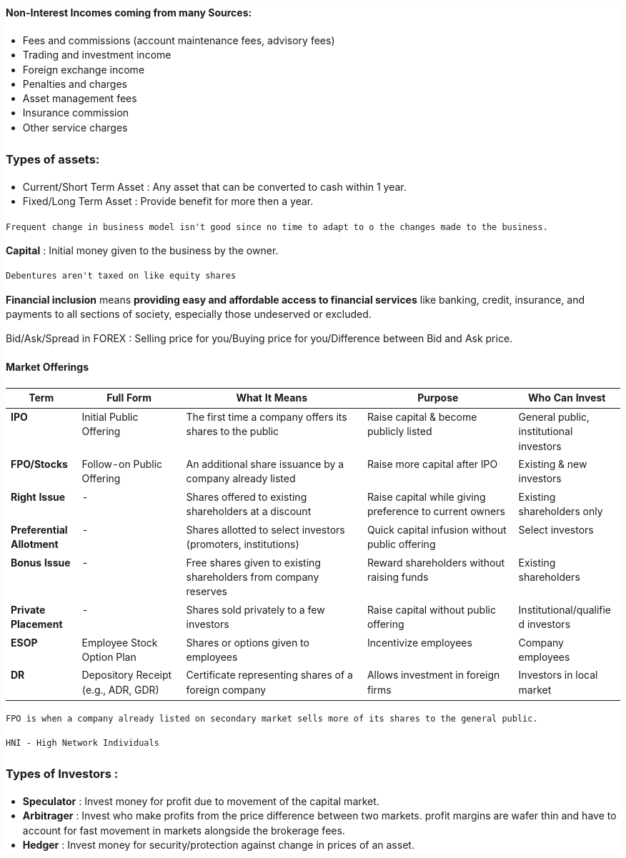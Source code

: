 #### Non-Interest Incomes coming from many Sources: 
- Fees and commissions (account maintenance fees, advisory fees)
- Trading and investment income
- Foreign exchange income
- Penalties and charges
- Asset management fees
- Insurance commission
- Other service charges

### Types of assets:
- Current/Short Term Asset : Any asset that can be converted to cash within 1 year.
- Fixed/Long Term Asset : Provide benefit for more then a year.

`Frequent change in business model isn't good since no time to adapt to o the changes made to the business.`

**Capital** : Initial money given to the business by the owner.

`Debentures aren't taxed on like equity shares`

**Financial inclusion** means **providing easy and affordable access to financial services** like banking, credit, insurance, and payments to all sections of society, especially those undeserved or excluded.

Bid/Ask/Spread in FOREX : Selling price for you/Buying price for you/Difference between Bid and Ask price.

#### Market Offerings

| Term                       | Full Form                           | What It Means                                                    | Purpose                                                 | Who Can Invest                          |
| -------------------------- | ----------------------------------- | ---------------------------------------------------------------- | ------------------------------------------------------- | --------------------------------------- |
| **IPO**                    | Initial Public Offering             | The first time a company offers its shares to the public         | Raise capital & become publicly listed                  | General public, institutional investors |
| **FPO/Stocks**             | Follow-on Public Offering           | An additional share issuance by a company already listed         | Raise more capital after IPO                            | Existing & new investors                |
| **Right Issue**            | -                                   | Shares offered to existing shareholders at a discount            | Raise capital while giving preference to current owners | Existing shareholders only              |
| **Preferential Allotment** | -                                   | Shares allotted to select investors (promoters, institutions)    | Quick capital infusion without public offering          | Select investors                        |
| **Bonus Issue**            | -                                   | Free shares given to existing shareholders from company reserves | Reward shareholders without raising funds               | Existing shareholders                   |
| **Private Placement**      | -                                   | Shares sold privately to a few investors                         | Raise capital without public offering                   | Institutional/qualified investors       |
| **ESOP**                   | Employee Stock Option Plan          | Shares or options given to employees                             | Incentivize employees                                   | Company employees                       |
| **DR**                     | Depository Receipt (e.g., ADR, GDR) | Certificate representing shares of a foreign company             | Allows investment in foreign firms                      | Investors in local market               |

`FPO is when a company already listed on secondary market sells more of its shares to the general public.`

`HNI - High Network Individuals`

### Types of Investors : 
- **Speculator** : Invest money for profit due to movement of the capital market.
- **Arbitrager** : Invest who make profits from the price difference between two markets. profit margins are wafer thin and have to account for fast movement in markets alongside the brokerage fees.
- **Hedger** : Invest money for security/protection against change in prices of an asset.
